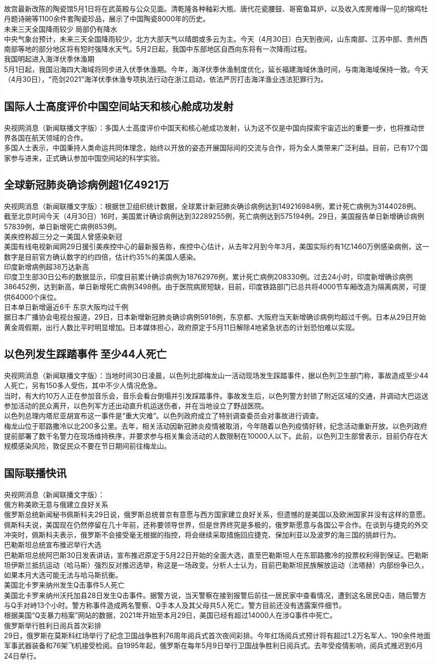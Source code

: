 故宫最新改陈的陶瓷馆5月1日将在武英殿与公众见面。清乾隆各种釉彩大瓶、唐代花瓷腰鼓、哥窑鱼耳炉，以及收入库房难得一见的锦鸡牡丹题诗碗等1100余件套陶瓷珍品，展示了中国陶瓷8000年的历史。  
未来三天全国降雨较少 局部仍有降水  
中央气象台预计，未来三天全国降雨较少，北方大部天气以晴朗或多云为主。今天（4月30日）白天到夜间，山东南部、江苏中部、贵州西南部等地的部分地区将有短时强降水天气。5月2日起，我国中东部地区自西向东将有一次降雨过程。  
我国明起进入海洋伏季休渔期  
5月1日起，我国沿海四大海域将同步进入伏季休渔期。今年，海洋伏季休渔制度优化，延长福建海域休渔时间，与南海海域保持一致。今天（4月30日），“亮剑2021”海洋伏季休渔专项执法行动在浙江启动，依法严厉打击海洋渔业违法犯罪行为。  
## 国际人士高度评价中国空间站天和核心舱成功发射  
央视网消息（新闻联播文字版）：多国人士高度评价中国天和核心舱成功发射，认为这不仅是中国向探索宇宙迈出的重要一步，也将推动世界各国在航天领域的合作。  
多国人士表示，中国秉持人类命运共同体理念，始终以开放的姿态开展国际间的交流与合作，将为全人类带来广泛利益。目前，已有17个国家参与进来，正式确认参加中国空间站的科学实验。  
## 全球新冠肺炎确诊病例超1亿4921万  
央视网消息（新闻联播文字版）：根据世卫组织统计数据，全球累计新冠肺炎确诊病例达到149216984例，累计死亡病例为3144028例。  
截至北京时间今天（4月30日）16时，美国累计确诊病例达到32289255例，死亡病例达到575194例。29日，美国报告单日新增确诊病例57839例，单日新增死亡病例853例。  
美疾控称超三分之一美国人曾感染新冠  
美国有线电视新闻网29日援引美疾控中心的最新报告称，疾控中心估计，从去年2月到今年3月，美国实际约有1亿1460万例感染病例，这一数字是目前官方确认数字的约四倍，估计约35%的美国人感染。  
印度新增病例超38万达新高  
印度卫生部30日公布的数据显示，印度目前累计确诊病例为18762976例，累计死亡病例208330例。过去24小时，印度新增确诊病例386452例，达到新高，单日新增死亡病例3498例。由于医院病房短缺，目前，印度铁路部门已总共将4000节车厢改造为隔离病房，可提供64000个床位。  
日本单日新增逼近6千 东京大阪均过千例  
据日本广播协会电视台报道，29日，日本新增新冠肺炎确诊病例5918例，东京都、大阪府当天新增确诊病例均超过千例。日本从29日开始黄金周假期，出行人数比平时明显增加。日本媒体担心，政府原定于5月11日解除4地紧急状态的计划恐怕难以实现。  
## 以色列发生踩踏事件 至少44人死亡  
央视网消息（新闻联播文字版）：当地时间30日凌晨，以色列北部梅龙山一活动现场发生踩踏事件，据以色列卫生部门称，事故造成至少44人死亡，另有150多人受伤，其中不少人情况危急。  
当时，有大约10万人正在参加音乐会，音乐会看台倒塌并引发踩踏事件。事故发生后，以色列警方封锁了附近区域的交通，并调动大巴运送参加活动的民众离开，以色列军方还出动直升机运送伤者，并在当地设立了野战医院。  
以色列总理内塔尼亚胡宣布这一事件是“重大灾难”。以色列政府成立了特别调查委员会对事故进行调查。  
梅龙山位于耶路撒冷以北200多公里。去年，相关活动因新冠肺炎疫情被取消，今年随着以色列疫情好转，纪念活动重新开放。以色列政府提前部署了数千名警力在现场维持秩序，并要求参与相关集会活动的人数限制在10000人以下。此前，以色列卫生部曾表示，目前仍存在大规模感染风险，敦促民众不要在节日期间前往梅龙山。  
## 国际联播快讯  
央视网消息（新闻联播文字版）：  
俄方称美欧无意与俄建立良好关系  
俄罗斯总统新闻秘书佩斯科夫29日说，俄罗斯总统普京有意愿与西方国家建立良好关系，但遗憾的是美国以及欧洲国家并没有这样的意愿。佩斯科夫说，美国现在仍然停留在几十年前，还称要领导世界，但是世界终究是多极的，俄罗斯愿意与各国公平合作。在谈到与捷克的外交冲突时，佩斯科夫表示，俄罗斯不会接受毫无根据的指控，将会继续采取措施回应捷克、保加利亚以及波罗的海三国的挑衅行为。  
巴勒斯坦总统宣布推迟举行大选  
巴勒斯坦总统阿巴斯30日发表讲话，宣布推迟原定于5月22日开始的全面大选，直至巴勒斯坦人在东耶路撒冷的投票权利得到保证。巴勒斯坦伊斯兰抵抗运动（哈马斯）强烈反对推迟选举，称这是一场政变。分析人士认为，目前巴勒斯坦民族解放运动（法塔赫）内部纷争已久，如果本月大选可能无法与哈马斯抗衡。  
美国北卡罗来纳州发生Q击事件5人死亡  
美国北卡罗来纳州沃托加县28日发生Q击事件。据警方说，当天警察在接到报警后前往一居民家中查看情况，遭到这名居民Q击，随后警方与Q手对峙13个小时。警方称事件造成两名警察、Q手本人及其父母共5人死亡。警方目前还没有透露案件细节。  
根据美国“Q支暴力档案”网站的数据，2021年开始至本月29日，美国已经有超过14000人在涉Q事件中死亡。  
俄罗斯举行胜利日阅兵首次彩排  
29日，俄罗斯在莫斯科红场举行了纪念卫国战争胜利76周年阅兵式首次夜间彩排。今年红场阅兵式预计将有超过1.2万名军人、190余件地面军事武器装备和76架飞机接受检阅。自1995年起，俄罗斯在每年5月9日举行卫国战争胜利日阅兵式。去年受疫情影响，阅兵式推迟到6月24日举行。  
